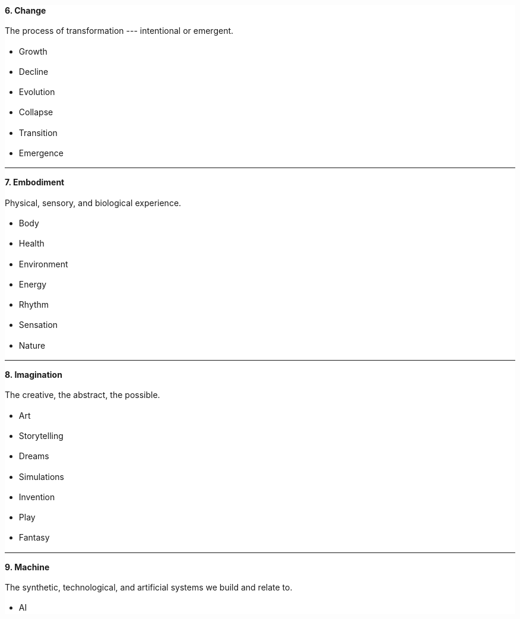 **6. Change**

The process of transformation --- intentional or emergent.

- Growth

- Decline

- Evolution

- Collapse

- Transition

- Emergence

------------------------------------------------------------------------

**7. Embodiment**

Physical, sensory, and biological experience.

- Body

- Health

- Environment

- Energy

- Rhythm

- Sensation

- Nature

------------------------------------------------------------------------

**8. Imagination**

The creative, the abstract, the possible.

- Art

- Storytelling

- Dreams

- Simulations

- Invention

- Play

- Fantasy

------------------------------------------------------------------------

**9. Machine**

The synthetic, technological, and artificial systems we build and relate
to.

- AI

